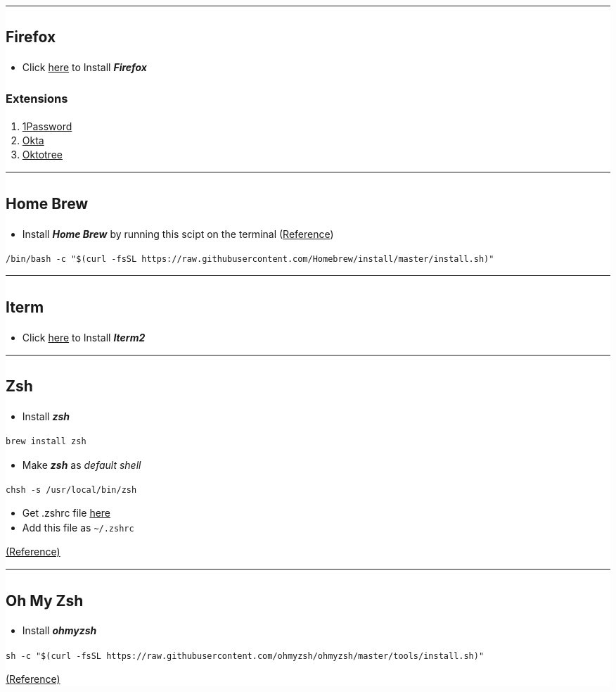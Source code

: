 ***

## Firefox
- Click [here](https://www.mozilla.org/en-US/firefox/new/) to Install _**Firefox**_

### Extensions
1. [1Password](https://1password.com/browsers/firefox/)
2. [Okta](https://addons.mozilla.org/en-US/firefox/addon/okta-browser-plugin/?utm_source=addons.mozilla.org&utm_medium=referral&utm_content=search)
3. [Oktotree](https://addons.mozilla.org/en-US/firefox/addon/octotree/?utm_source=addons.mozilla.org&utm_medium=referral&utm_content=search)
 
 ***
 
 ## Home Brew
- Install _**Home Brew**_
by running this scipt on the terminal ([Reference](https://brew.sh/))
```
/bin/bash -c "$(curl -fsSL https://raw.githubusercontent.com/Homebrew/install/master/install.sh)"
```
 
***
 
 ## Iterm
 - Click [here](https://www.iterm2.com/downloads.html) to Install _**Iterm2**_
 
***
 
 ## Zsh
  - Install _**zsh**_
  ```
  brew install zsh
  ```
  - Make _**zsh**_ as *default shell*
  ```
  chsh -s /usr/local/bin/zsh
  ```
  - Get .zshrc file [here](https://github.com/charliechaplinn/MyMacSetup/blob/main/.zshrc)
  - Add this file as ```~/.zshrc```
  
   [(Reference)](https://github.com/ohmyzsh/ohmyzsh/wiki/Installing-ZSH)
  
***
  
 ## Oh My Zsh
  - Install _**ohmyzsh**_
  ```
  sh -c "$(curl -fsSL https://raw.githubusercontent.com/ohmyzsh/ohmyzsh/master/tools/install.sh)"
  ```
  
   [(Reference)](https://github.com/ohmyzsh/ohmyzsh)
  